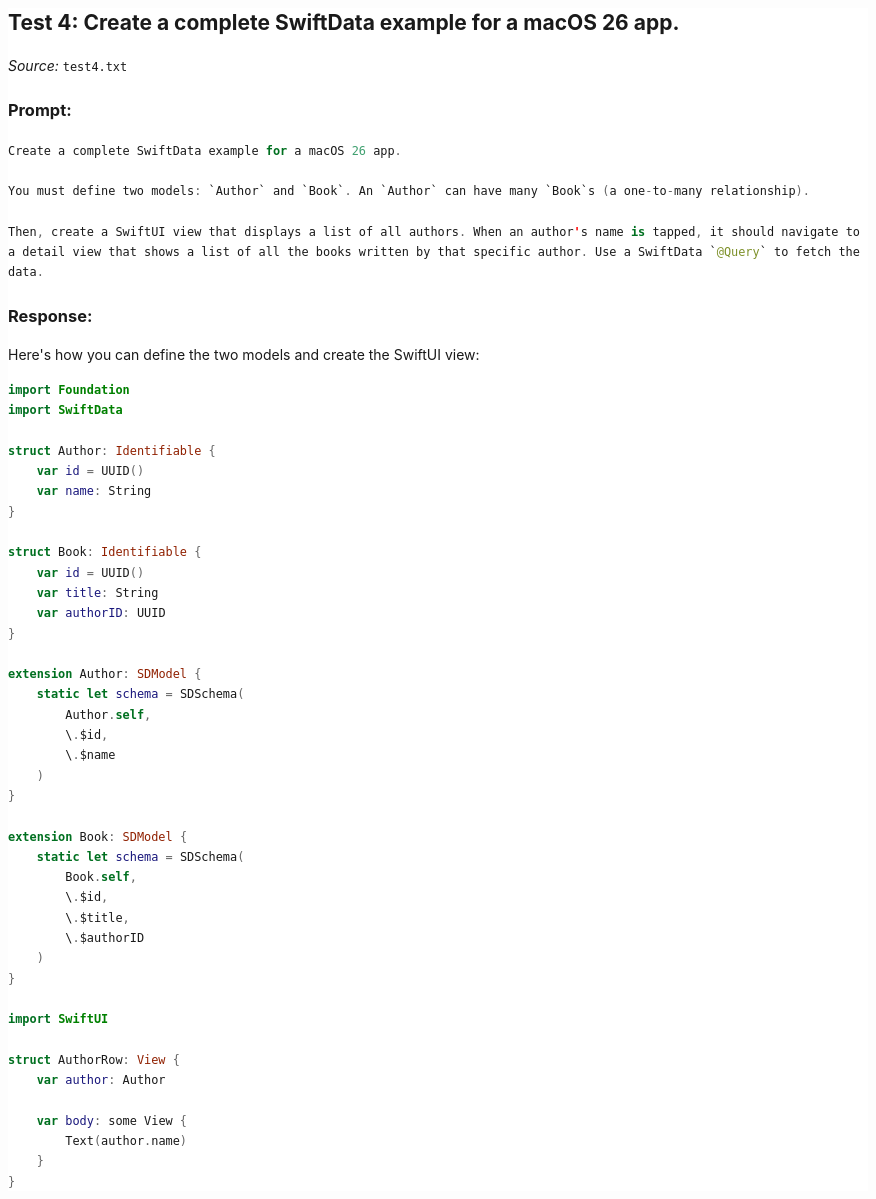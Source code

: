 
## Test 4: Create a complete SwiftData example for a macOS 26 app.

*Source:* `test4.txt`

### Prompt:
```swift
Create a complete SwiftData example for a macOS 26 app.

You must define two models: `Author` and `Book`. An `Author` can have many `Book`s (a one-to-many relationship).

Then, create a SwiftUI view that displays a list of all authors. When an author's name is tapped, it should navigate to a detail view that shows a list of all the books written by that specific author. Use a SwiftData `@Query` to fetch the data.
```

### Response:

Here's how you can define the two models and create the SwiftUI view:

```swift
import Foundation
import SwiftData

struct Author: Identifiable {
    var id = UUID()
    var name: String
}

struct Book: Identifiable {
    var id = UUID()
    var title: String
    var authorID: UUID
}

extension Author: SDModel {
    static let schema = SDSchema(
        Author.self,
        \.$id,
        \.$name
    )
}

extension Book: SDModel {
    static let schema = SDSchema(
        Book.self,
        \.$id,
        \.$title,
        \.$authorID
    )
}

import SwiftUI

struct AuthorRow: View {
    var author: Author

    var body: some View {
        Text(author.name)
    }
}

```